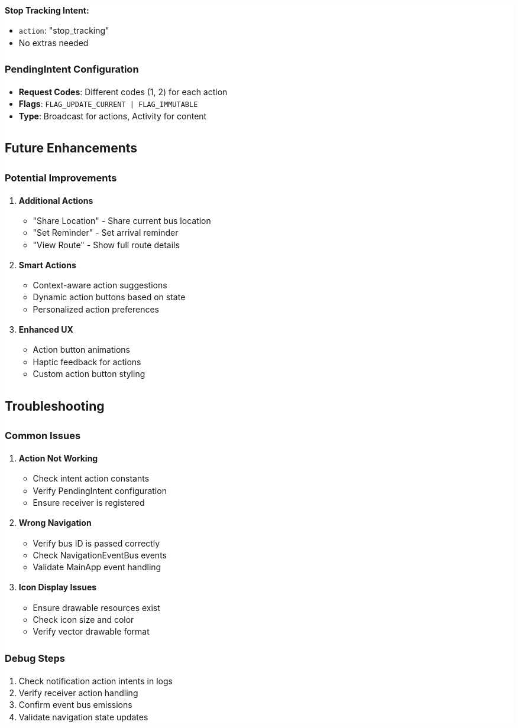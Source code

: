 **Stop Tracking Intent:**
- `action`: "stop_tracking"
- No extras needed

### PendingIntent Configuration
- **Request Codes**: Different codes (1, 2) for each action
- **Flags**: `FLAG_UPDATE_CURRENT | FLAG_IMMUTABLE`
- **Type**: Broadcast for actions, Activity for content

## Future Enhancements

### Potential Improvements
1. **Additional Actions**
   - "Share Location" - Share current bus location
   - "Set Reminder" - Set arrival reminder
   - "View Route" - Show full route details

2. **Smart Actions**
   - Context-aware action suggestions
   - Dynamic action buttons based on state
   - Personalized action preferences

3. **Enhanced UX**
   - Action button animations
   - Haptic feedback for actions
   - Custom action button styling

## Troubleshooting

### Common Issues
1. **Action Not Working**
   - Check intent action constants
   - Verify PendingIntent configuration
   - Ensure receiver is registered

2. **Wrong Navigation**
   - Verify bus ID is passed correctly
   - Check NavigationEventBus events
   - Validate MainApp event handling

3. **Icon Display Issues**
   - Ensure drawable resources exist
   - Check icon size and color
   - Verify vector drawable format

### Debug Steps
1. Check notification action intents in logs
2. Verify receiver action handling
3. Confirm event bus emissions
4. Validate navigation state updates
